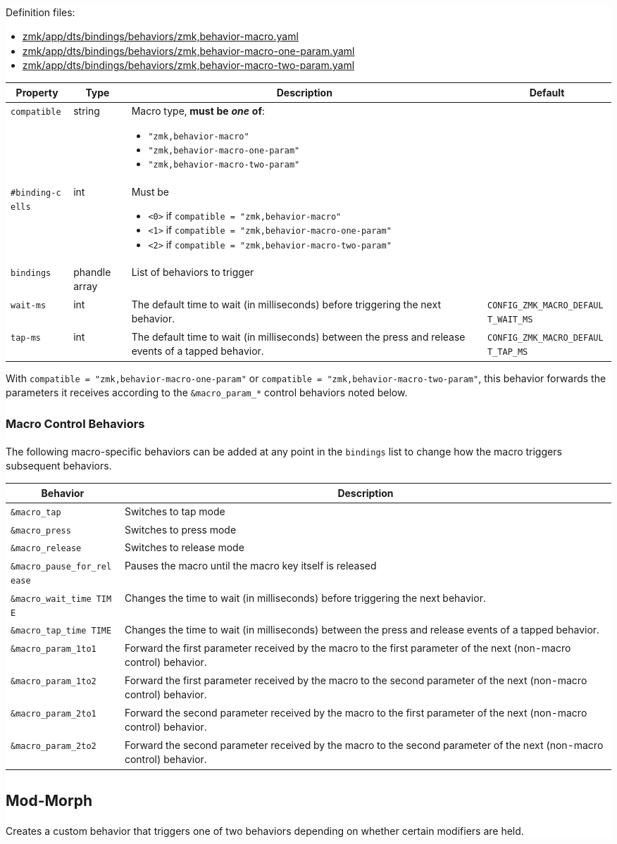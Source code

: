 Definition files:

- [zmk/app/dts/bindings/behaviors/zmk,behavior-macro.yaml](https://github.com/zmkfirmware/zmk/blob/main/app/dts/bindings/behaviors/zmk%2Cbehavior-macro.yaml)
- [zmk/app/dts/bindings/behaviors/zmk,behavior-macro-one-param.yaml](https://github.com/zmkfirmware/zmk/blob/main/app/dts/bindings/behaviors/zmk%2Cbehavior-macro-one-param.yaml)
- [zmk/app/dts/bindings/behaviors/zmk,behavior-macro-two-param.yaml](https://github.com/zmkfirmware/zmk/blob/main/app/dts/bindings/behaviors/zmk%2Cbehavior-macro-two-param.yaml)

| Property         | Type          | Description                                                                                                                                                                                          | Default                            |
| ---------------- | ------------- | ---------------------------------------------------------------------------------------------------------------------------------------------------------------------------------------------------- | ---------------------------------- |
| `compatible`     | string        | Macro type, **must be _one_ of**:<ul><li>`"zmk,behavior-macro"`</li><li>`"zmk,behavior-macro-one-param"`</li><li>`"zmk,behavior-macro-two-param"`</li></ul>                                          |                                    |
| `#binding-cells` | int           | Must be <ul><li>`<0>` if `compatible = "zmk,behavior-macro"`</li><li>`<1>` if `compatible = "zmk,behavior-macro-one-param"`</li><li>`<2>` if `compatible = "zmk,behavior-macro-two-param"`</li></ul> |                                    |
| `bindings`       | phandle array | List of behaviors to trigger                                                                                                                                                                         |                                    |
| `wait-ms`        | int           | The default time to wait (in milliseconds) before triggering the next behavior.                                                                                                                      | `CONFIG_ZMK_MACRO_DEFAULT_WAIT_MS` |
| `tap-ms`         | int           | The default time to wait (in milliseconds) between the press and release events of a tapped behavior.                                                                                                | `CONFIG_ZMK_MACRO_DEFAULT_TAP_MS`  |

With `compatible = "zmk,behavior-macro-one-param"` or `compatible = "zmk,behavior-macro-two-param"`, this behavior forwards the parameters it receives according to the `&macro_param_*` control behaviors noted below.

### Macro Control Behaviors

The following macro-specific behaviors can be added at any point in the `bindings` list to change how the macro triggers subsequent behaviors.

| Behavior                   | Description                                                                                                          |
| -------------------------- | -------------------------------------------------------------------------------------------------------------------- |
| `&macro_tap`               | Switches to tap mode                                                                                                 |
| `&macro_press`             | Switches to press mode                                                                                               |
| `&macro_release`           | Switches to release mode                                                                                             |
| `&macro_pause_for_release` | Pauses the macro until the macro key itself is released                                                              |
| `&macro_wait_time TIME`    | Changes the time to wait (in milliseconds) before triggering the next behavior.                                      |
| `&macro_tap_time TIME`     | Changes the time to wait (in milliseconds) between the press and release events of a tapped behavior.                |
| `&macro_param_1to1`        | Forward the first parameter received by the macro to the first parameter of the next (non-macro control) behavior.   |
| `&macro_param_1to2`        | Forward the first parameter received by the macro to the second parameter of the next (non-macro control) behavior.  |
| `&macro_param_2to1`        | Forward the second parameter received by the macro to the first parameter of the next (non-macro control) behavior.  |
| `&macro_param_2to2`        | Forward the second parameter received by the macro to the second parameter of the next (non-macro control) behavior. |

## Mod-Morph

Creates a custom behavior that triggers one of two behaviors depending on whether certain modifiers are held.
